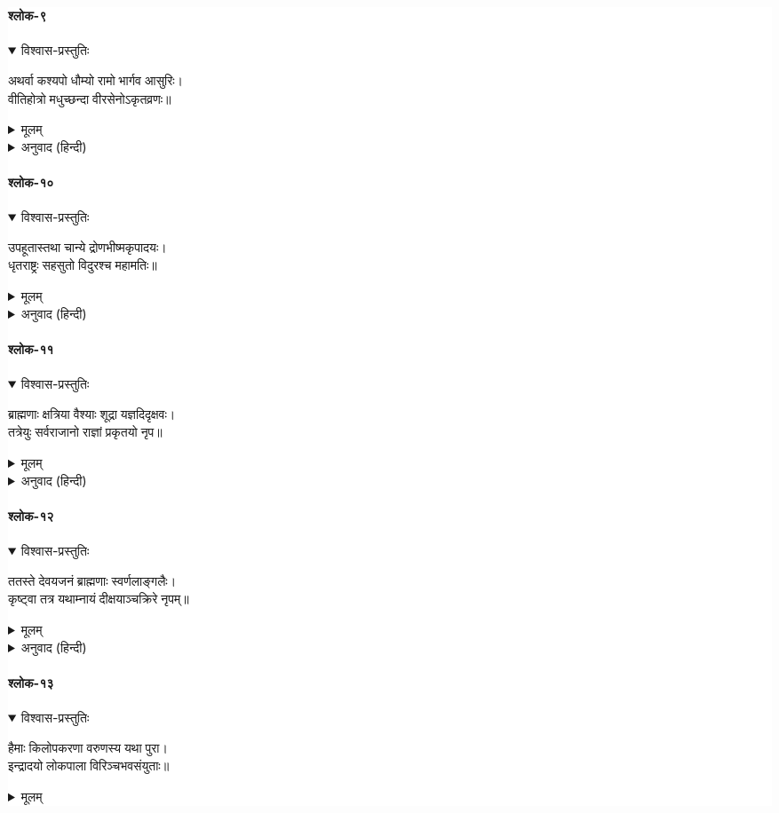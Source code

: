 #### श्लोक-९


<details open><summary>विश्वास-प्रस्तुतिः</summary>

अथर्वा कश्यपो धौम्यो रामो भार्गव आसुरिः।  
वीतिहोत्रो मधुच्छन्दा वीरसेनोऽकृतव्रणः॥
</details>

<details><summary>मूलम्</summary></details>

<details><summary>अनुवाद (हिन्दी)</summary></details>

#### श्लोक-१०


<details open><summary>विश्वास-प्रस्तुतिः</summary>

उपहूतास्तथा चान्ये द्रोणभीष्मकृपादयः।  
धृतराष्ट्रः सहसुतो विदुरश्च महामतिः॥
</details>

<details><summary>मूलम्</summary></details>

<details><summary>अनुवाद (हिन्दी)</summary></details>

#### श्लोक-११


<details open><summary>विश्वास-प्रस्तुतिः</summary>

ब्राह्मणाः क्षत्रिया वैश्याः शूद्रा यज्ञदिदृक्षवः।  
तत्रेयुः सर्वराजानो राज्ञां प्रकृतयो नृप॥
</details>

<details><summary>मूलम्</summary></details>

<details><summary>अनुवाद (हिन्दी)</summary></details>

#### श्लोक-१२


<details open><summary>विश्वास-प्रस्तुतिः</summary>

ततस्ते देवयजनं ब्राह्मणाः स्वर्णलाङ्गलैः।  
कृष्ट्वा तत्र यथाम्नायं दीक्षयाञ्चक्रिरे नृपम्॥
</details>

<details><summary>मूलम्</summary></details>

<details><summary>अनुवाद (हिन्दी)</summary></details>

#### श्लोक-१३


<details open><summary>विश्वास-प्रस्तुतिः</summary>

हैमाः किलोपकरणा वरुणस्य यथा पुरा।  
इन्द्रादयो लोकपाला विरिञ्चभवसंयुताः॥
</details>

<details><summary>मूलम्</summary></details>
